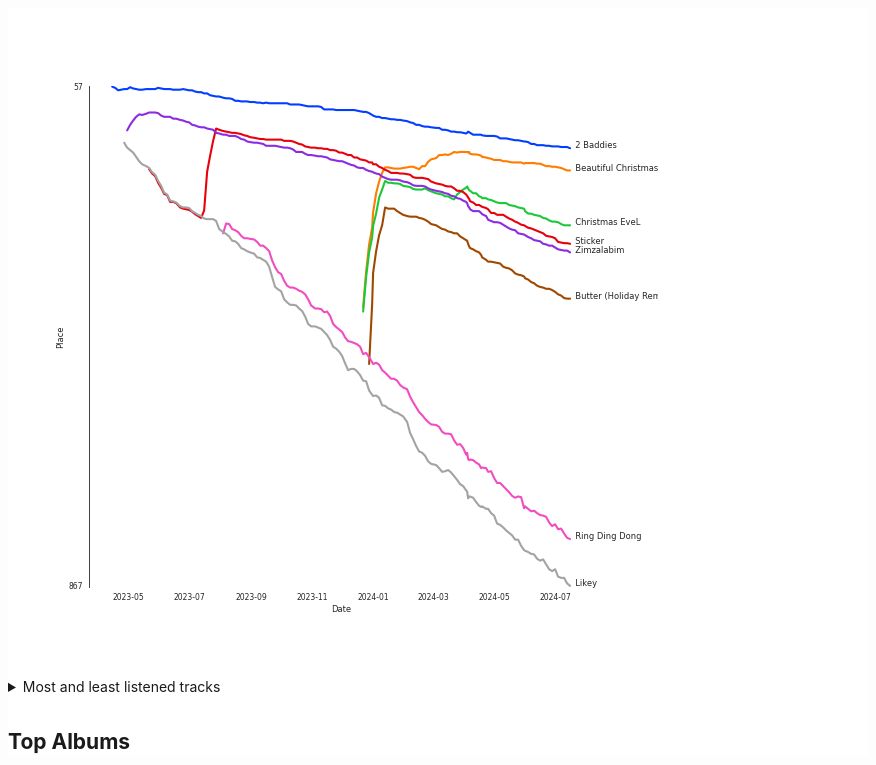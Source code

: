![Track score ranking over time](../../images/playlists/k-memes/top_tracks_time_series.png)


<details><summary>Most and least listened tracks</summary></details>

## Top Albums

